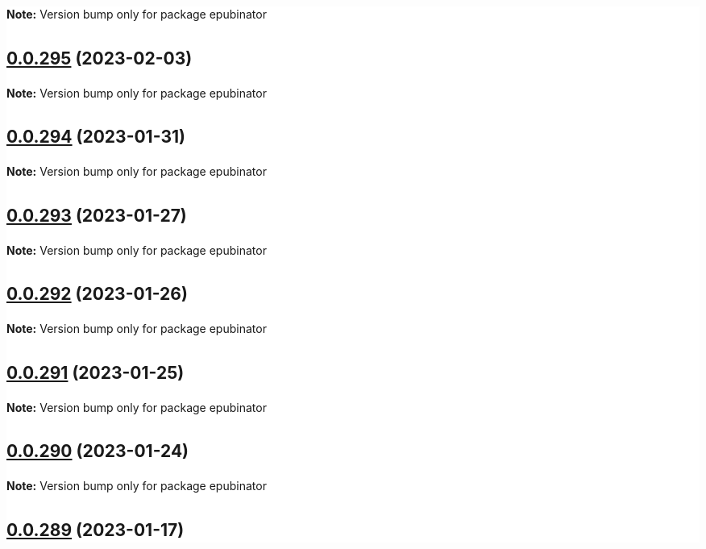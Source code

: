 **Note:** Version bump only for package epubinator





## [0.0.295](https://github.com/pravinbashyal/epubinator/compare/epubinator@0.0.294...epubinator@0.0.295) (2023-02-03)

**Note:** Version bump only for package epubinator





## [0.0.294](https://github.com/pravinbashyal/epubinator/compare/epubinator@0.0.293...epubinator@0.0.294) (2023-01-31)

**Note:** Version bump only for package epubinator





## [0.0.293](https://github.com/pravinbashyal/epubinator/compare/epubinator@0.0.292...epubinator@0.0.293) (2023-01-27)

**Note:** Version bump only for package epubinator





## [0.0.292](https://github.com/pravinbashyal/epubinator/compare/epubinator@0.0.291...epubinator@0.0.292) (2023-01-26)

**Note:** Version bump only for package epubinator





## [0.0.291](https://github.com/pravinbashyal/epubinator/compare/epubinator@0.0.290...epubinator@0.0.291) (2023-01-25)

**Note:** Version bump only for package epubinator





## [0.0.290](https://github.com/pravinbashyal/epubinator/compare/epubinator@0.0.289...epubinator@0.0.290) (2023-01-24)

**Note:** Version bump only for package epubinator





## [0.0.289](https://github.com/pravinbashyal/epubinator/compare/epubinator@0.0.288...epubinator@0.0.289) (2023-01-17)
